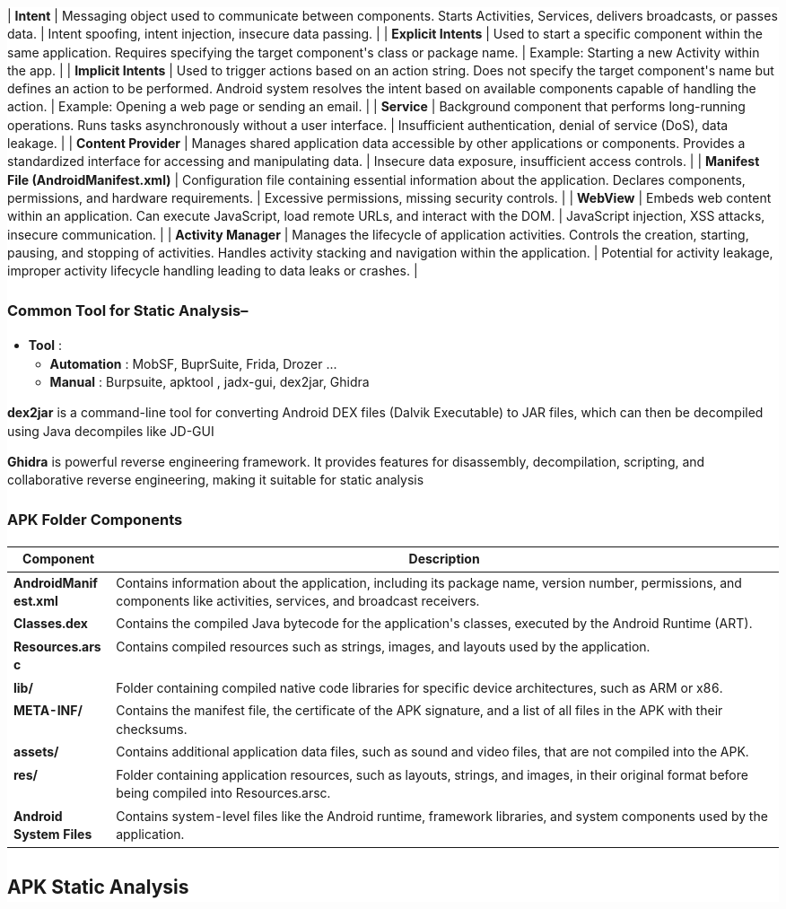 | **Intent**                   | Messaging object used to communicate between components. Starts Activities, Services, delivers broadcasts, or passes data. | Intent spoofing, intent injection, insecure data passing.           |
| **Explicit Intents**         | Used to start a specific component within the same application. Requires specifying the target component's class or package name. | Example: Starting a new Activity within the app.                   |
| **Implicit Intents**         | Used to trigger actions based on an action string. Does not specify the target component's name but defines an action to be performed. Android system resolves the intent based on available components capable of handling the action. | Example: Opening a web page or sending an email.                   |
| **Service**                  | Background component that performs long-running operations. Runs tasks asynchronously without a user interface. | Insufficient authentication, denial of service (DoS), data leakage. |
| **Content Provider**         | Manages shared application data accessible by other applications or components. Provides a standardized interface for accessing and manipulating data. | Insecure data exposure, insufficient access controls.              |
| **Manifest File (AndroidManifest.xml)** | Configuration file containing essential information about the application. Declares components, permissions, and hardware requirements. | Excessive permissions, missing security controls.                   |
| **WebView**                  | Embeds web content within an application. Can execute JavaScript, load remote URLs, and interact with the DOM. | JavaScript injection, XSS attacks, insecure communication.         |
| **Activity Manager**         | Manages the lifecycle of application activities. Controls the creation, starting, pausing, and stopping of activities. Handles activity stacking and navigation within the application. | Potential for activity leakage, improper activity lifecycle handling leading to data leaks or crashes. |



### Common Tool for Static Analysis–

- **Tool** :
    - **Automation** : MobSF, BuprSuite, Frida, Drozer ...
    - **Manual** : Burpsuite, apktool , jadx-gui, dex2jar, Ghidra

**dex2jar** is a command-line tool for converting Android DEX files (Dalvik Executable) to JAR files,
which can then be decompiled using Java decompiles like JD-GUI

**Ghidra** is powerful reverse engineering framework. It provides features for disassembly,
decompilation, scripting, and collaborative reverse engineering, making it suitable for static analysis


### APK Folder Components

| **Component**             | **Description**                                                                                     |
|---------------------------|-----------------------------------------------------------------------------------------------------|
| **AndroidManifest.xml**   | Contains information about the application, including its package name, version number, permissions, and components like activities, services, and broadcast receivers. |
| **Classes.dex**           | Contains the compiled Java bytecode for the application's classes, executed by the Android Runtime (ART). |
| **Resources.arsc**        | Contains compiled resources such as strings, images, and layouts used by the application.         |
| **lib/**                  | Folder containing compiled native code libraries for specific device architectures, such as ARM or x86. |
| **META-INF/**             | Contains the manifest file, the certificate of the APK signature, and a list of all files in the APK with their checksums. |
| **assets/**               | Contains additional application data files, such as sound and video files, that are not compiled into the APK. |
| **res/**                  | Folder containing application resources, such as layouts, strings, and images, in their original format before being compiled into Resources.arsc. |
| **Android System Files**  | Contains system-level files like the Android runtime, framework libraries, and system components used by the application. |




## APK Static Analysis

